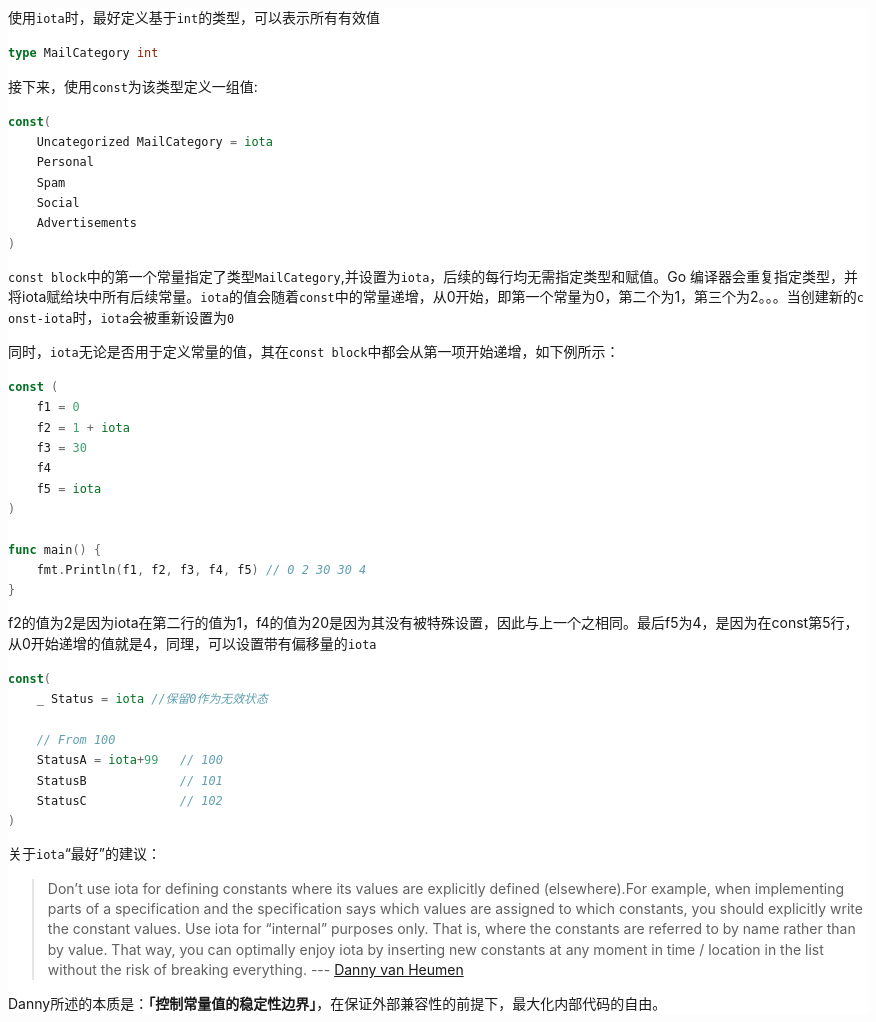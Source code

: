使用`iota`时，最好定义基于`int`的类型，可以表示所有有效值
```go
type MailCategory int
```
接下来，使用`const`为该类型定义一组值:
```go
const(
    Uncategorized MailCategory = iota
    Personal
    Spam
    Social
    Advertisements
)
```
`const block`中的第一个常量指定了类型`MailCategory`,并设置为`iota`，后续的每行均无需指定类型和赋值。Go 编译器会重复指定类型，并将iota赋给块中所有后续常量。`iota`的值会随着`const`中的常量递增，从0开始，即第一个常量为0，第二个为1，第三个为2。。。当创建新的`const-iota`时，`iota`会被重新设置为`0`

同时，`iota`无论是否用于定义常量的值，其在`const block`中都会从第一项开始递增，如下例所示：
```go
const (
	f1 = 0
	f2 = 1 + iota
	f3 = 30
	f4
	f5 = iota
)

func main() {
	fmt.Println(f1, f2, f3, f4, f5) // 0 2 30 30 4
}
```
f2的值为2是因为iota在第二行的值为1，f4的值为20是因为其没有被特殊设置，因此与上一个之相同。最后f5为4，是因为在const第5行，从0开始递增的值就是4，同理，可以设置带有偏移量的`iota`
```go
const(
    _ Status = iota //保留0作为无效状态

    // From 100
    StatusA = iota+99   // 100
    StatusB             // 101
    StatusC             // 102
)
```

关于`iota`“最好”的建议：
> Don’t use iota for defining constants where its values are explicitly defined (elsewhere).For example, when implementing parts of a specification and the specification says which values are assigned to which constants, you should explicitly write the constant values. Use iota for “internal” purposes only. That is, where the constants are referred to by name rather than by value. That way, you can optimally enjoy iota by inserting
new constants at any moment in time / location in the list without the risk of breaking everything. --- [Danny van Heumen](https://www.dannyvanheumen.nl/post/when-to-use-go-iota/)

Danny所述的本质是：**「控制常量值的稳定性边界」**，在保证外部兼容性的前提下，最大化内部代码的自由。
